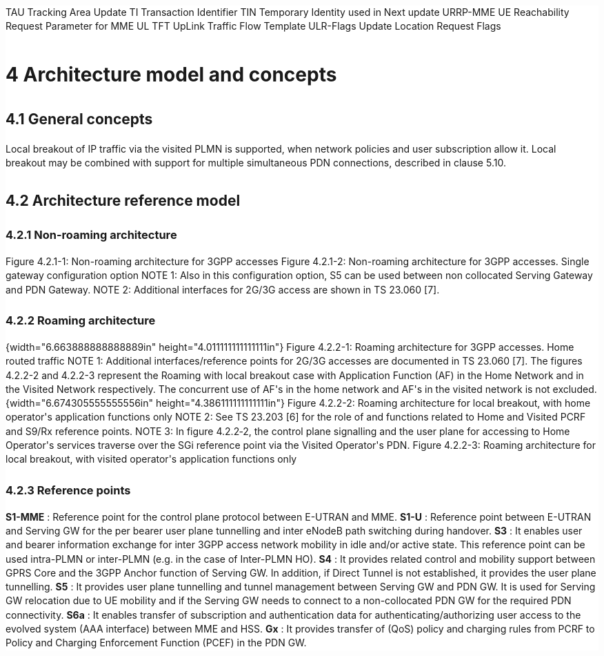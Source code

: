 TAU Tracking Area Update
TI Transaction Identifier
TIN Temporary Identity used in Next update
URRP-MME UE Reachability Request Parameter for MME
UL TFT UpLink Traffic Flow Template
ULR-Flags Update Location Request Flags
# 4 Architecture model and concepts
## 4.1 General concepts
Local breakout of IP traffic via the visited PLMN is supported, when network
policies and user subscription allow it. Local breakout may be combined with
support for multiple simultaneous PDN connections, described in clause 5.10.
## 4.2 Architecture reference model
### 4.2.1 Non-roaming architecture
Figure 4.2.1-1: Non-roaming architecture for 3GPP accesses
Figure 4.2.1-2: Non-roaming architecture for 3GPP accesses. Single gateway
configuration option
NOTE 1: Also in this configuration option, S5 can be used between non
collocated Serving Gateway and PDN Gateway.
NOTE 2: Additional interfaces for 2G/3G access are shown in TS 23.060 [7].
### 4.2.2 Roaming architecture
{width="6.663888888888889in" height="4.011111111111111in"}
Figure 4.2.2-1: Roaming architecture for 3GPP accesses. Home routed traffic
NOTE 1: Additional interfaces/reference points for 2G/3G accesses are
documented in TS 23.060 [7].
The figures 4.2.2-2 and 4.2.2-3 represent the Roaming with local breakout case
with Application Function (AF) in the Home Network and in the Visited Network
respectively. The concurrent use of AF\'s in the home network and AF\'s in the
visited network is not excluded.
{width="6.674305555555556in" height="4.386111111111111in"}
Figure 4.2.2-2: Roaming architecture for local breakout, with home operator\'s
application functions only
NOTE 2: See TS 23.203 [6] for the role of and functions related to Home and
Visited PCRF and S9/Rx reference points.
NOTE 3: In figure 4.2.2‑2, the control plane signalling and the user plane for
accessing to Home Operator\'s services traverse over the SGi reference point
via the Visited Operator\'s PDN.
Figure 4.2.2-3: Roaming architecture for local breakout, with visited
operator\'s application functions only
### 4.2.3 Reference points
**S1-MME** : Reference point for the control plane protocol between E-UTRAN
and MME.
**S1-U** : Reference point between E-UTRAN and Serving GW for the per bearer
user plane tunnelling and inter eNodeB path switching during handover.
**S3** : It enables user and bearer information exchange for inter 3GPP access
network mobility in idle and/or active state. This reference point can be used
intra-PLMN or inter-PLMN (e.g. in the case of Inter-PLMN HO).
**S4** : It provides related control and mobility support between GPRS Core
and the 3GPP Anchor function of Serving GW. In addition, if Direct Tunnel is
not established, it provides the user plane tunnelling.
**S5** : It provides user plane tunnelling and tunnel management between
Serving GW and PDN GW. It is used for Serving GW relocation due to UE mobility
and if the Serving GW needs to connect to a non-collocated PDN GW for the
required PDN connectivity.
**S6a** : It enables transfer of subscription and authentication data for
authenticating/authorizing user access to the evolved system (AAA interface)
between MME and HSS.
**Gx** : It provides transfer of (QoS) policy and charging rules from PCRF to
Policy and Charging Enforcement Function (PCEF) in the PDN GW.